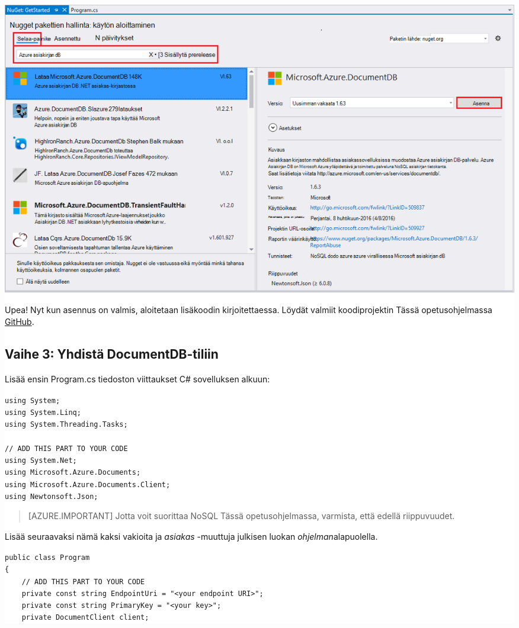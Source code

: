 ![näyttökuva Nuget-valikosta etsiessään DocumentDB asiakkaan SDK](./media/documentdb-get-started/nosql-tutorial-manage-nuget-pacakges-2.png)

Upea! Nyt kun asennus on valmis, aloitetaan lisäkoodin kirjoitettaessa. Löydät valmiit koodiprojektin Tässä opetusohjelmassa [GitHub](https://github.com/Azure-Samples/documentdb-dotnet-getting-started/blob/master/src/Program.cs).

## <a id="Connect"></a>Vaihe 3: Yhdistä DocumentDB-tiliin

Lisää ensin Program.cs tiedoston viittaukset C# sovelluksen alkuun:

    using System;
    using System.Linq;
    using System.Threading.Tasks;

    // ADD THIS PART TO YOUR CODE
    using System.Net;
    using Microsoft.Azure.Documents;
    using Microsoft.Azure.Documents.Client;
    using Newtonsoft.Json;

> [AZURE.IMPORTANT] Jotta voit suorittaa NoSQL Tässä opetusohjelmassa, varmista, että edellä riippuvuudet.

Lisää seuraavaksi nämä kaksi vakioita ja *asiakas* -muuttuja julkisen luokan *ohjelman*alapuolella.

    public class Program
    {
        // ADD THIS PART TO YOUR CODE
        private const string EndpointUri = "<your endpoint URI>";
        private const string PrimaryKey = "<your key>";
        private DocumentClient client;


[documentdb-create-account]: documentdb-create-account.md
[documentdb-manage]: documentdb-manage.md
[keys]: media/documentdb-get-started-quickstart/nosql-tutorial-keys.png